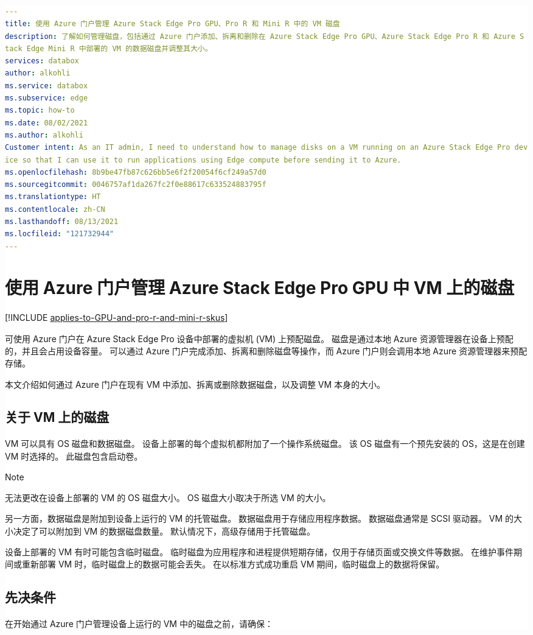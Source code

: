 ```yaml
---
title: 使用 Azure 门户管理 Azure Stack Edge Pro GPU、Pro R 和 Mini R 中的 VM 磁盘
description: 了解如何管理磁盘，包括通过 Azure 门户添加、拆离和删除在 Azure Stack Edge Pro GPU、Azure Stack Edge Pro R 和 Azure Stack Edge Mini R 中部署的 VM 的数据磁盘并调整其大小。
services: databox
author: alkohli
ms.service: databox
ms.subservice: edge
ms.topic: how-to
ms.date: 08/02/2021
ms.author: alkohli
Customer intent: As an IT admin, I need to understand how to manage disks on a VM running on an Azure Stack Edge Pro device so that I can use it to run applications using Edge compute before sending it to Azure.
ms.openlocfilehash: 8b9be47fb87c626bb5e6f2f20054f6cf249a57d0
ms.sourcegitcommit: 0046757af1da267fc2f0e88617c633524883795f
ms.translationtype: HT
ms.contentlocale: zh-CN
ms.lasthandoff: 08/13/2021
ms.locfileid: "121732944"
---
```

# <a name="use-the-azure-portal-to-manage-disks-on-the-vms-on-your-azure-stack-edge-pro-gpu"></a>使用 Azure 门户管理 Azure Stack Edge Pro GPU 中 VM 上的磁盘

[!INCLUDE [applies-to-GPU-and-pro-r-and-mini-r-skus](../../includes/azure-stack-edge-applies-to-gpu-pro-r-mini-r-sku.md)]

可使用 Azure 门户在 Azure Stack Edge Pro 设备中部署的虚拟机 (VM) 上预配磁盘。 磁盘是通过本地 Azure 资源管理器在设备上预配的，并且会占用设备容量。 可以通过 Azure 门户完成添加、拆离和删除磁盘等操作，而 Azure 门户则会调用本地 Azure 资源管理器来预配存储。 

本文介绍如何通过 Azure 门户在现有 VM 中添加、拆离或删除数据磁盘，以及调整 VM 本身的大小。

        
## <a name="about-disks-on-vms"></a>关于 VM 上的磁盘

VM 可以具有 OS 磁盘和数据磁盘。 设备上部署的每个虚拟机都附加了一个操作系统磁盘。 该 OS 磁盘有一个预先安装的 OS，这是在创建 VM 时选择的。 此磁盘包含启动卷。

> [!NOTE]
> 无法更改在设备上部署的 VM 的 OS 磁盘大小。 OS 磁盘大小取决于所选 VM 的大小。

另一方面，数据磁盘是附加到设备上运行的 VM 的托管磁盘。 数据磁盘用于存储应用程序数据。 数据磁盘通常是 SCSI 驱动器。 VM 的大小决定了可以附加到 VM 的数据磁盘数量。 默认情况下，高级存储用于托管磁盘。

设备上部署的 VM 有时可能包含临时磁盘。 临时磁盘为应用程序和进程提供短期存储，仅用于存储页面或交换文件等数据。 在维护事件期间或重新部署 VM 时，临时磁盘上的数据可能会丢失。 在以标准方式成功重启 VM 期间，临时磁盘上的数据将保留。 


## <a name="prerequisites"></a>先决条件

在开始通过 Azure 门户管理设备上运行的 VM 中的磁盘之前，请确保：
